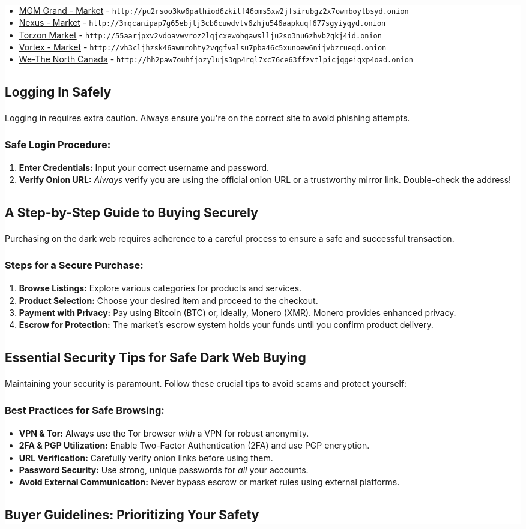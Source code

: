 *   [MGM Grand - Market](http://pu2rsoo3kw6palhiod6zkilf46oms5xw2jfsirubgz2x7owmboylbsyd.onion) - `http://pu2rsoo3kw6palhiod6zkilf46oms5xw2jfsirubgz2x7owmboylbsyd.onion`
*   [Nexus - Market](http://3mqcanipap7g65ebjlj3cb6cuwdvtv6zhju546aapkuqf677sgyiyqyd.onion) - `http://3mqcanipap7g65ebjlj3cb6cuwdvtv6zhju546aapkuqf677sgyiyqyd.onion`
*   [Torzon Market](http://55aarjpxv2vdoavwvroz2lqjcxewohgawsllju2so3nu6zhvb2gkj4id.onion) - `http://55aarjpxv2vdoavwvroz2lqjcxewohgawsllju2so3nu6zhvb2gkj4id.onion`
*   [Vortex - Market](http://vh3cljhzsk46awmrohty2vqgfvalsu7pba46c5xunoew6nijvbzrueqd.onion) - `http://vh3cljhzsk46awmrohty2vqgfvalsu7pba46c5xunoew6nijvbzrueqd.onion`
*   [We-The North Canada](http://hh2paw7ouhfjozylujs3qp4rql7xc76ce63ffzvtlpicjqgeiqxp4oad.onion) - `http://hh2paw7ouhfjozylujs3qp4rql7xc76ce63ffzvtlpicjqgeiqxp4oad.onion`

## Logging In Safely

Logging in requires extra caution. Always ensure you're on the correct site to avoid phishing attempts.

### Safe Login Procedure:

1.  **Enter Credentials:**  Input your correct username and password.
2.  **Verify Onion URL:** *Always* verify you are using the official onion URL or a trustworthy mirror link. Double-check the address!

##  A Step-by-Step Guide to Buying Securely

Purchasing on the dark web requires adherence to a careful process to ensure a safe and successful transaction.

### Steps for a Secure Purchase:

1.  **Browse Listings:** Explore various categories for products and services.
2.  **Product Selection:** Choose your desired item and proceed to the checkout.
3.  **Payment with Privacy:** Pay using Bitcoin (BTC) or, ideally, Monero (XMR). Monero provides enhanced privacy.
4.  **Escrow for Protection:** The market’s escrow system holds your funds until you confirm product delivery.

## Essential Security Tips for Safe Dark Web Buying

Maintaining your security is paramount. Follow these crucial tips to avoid scams and protect yourself:

### Best Practices for Safe Browsing:

*   **VPN & Tor:**  Always use the Tor browser *with* a VPN for robust anonymity.
*   **2FA & PGP Utilization:**  Enable Two-Factor Authentication (2FA) and use PGP encryption.
*   **URL Verification:**  Carefully verify onion links before using them.
*   **Password Security:** Use strong, unique passwords for *all* your accounts.
*   **Avoid External Communication:**  Never bypass escrow or market rules using external platforms.

## Buyer Guidelines: Prioritizing Your Safety
